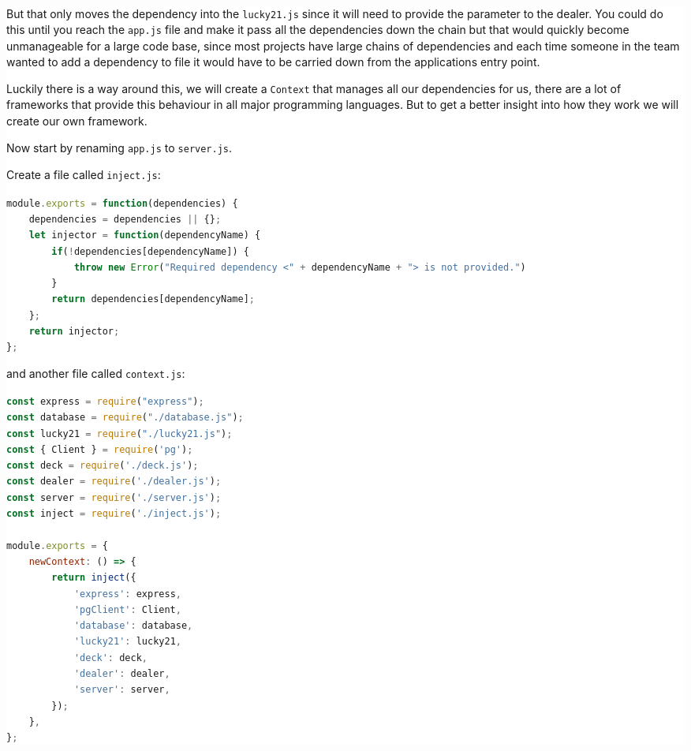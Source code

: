 But that only moves the dependency into the `lucky21.js` since it will need to provide
the parameter to the dealer. You could do this until you reach the `app.js` file and
make it pass all the dependencies down the chain but that would quickly become
unmanageable for a large code base, since most projects have large chains of dependencies
and each time someone in the team wanted to add a dependency to file it would have to be
carried down from the applications entry point.

Luckily there is a way around this, we will create a `Context` that manages all our
dependencies for us, there are a lot of frameworks that provide this behaviour in all
major programming languages. But to get a better insight into how they work we will
create our own framework.

Now start by renaming `app.js` to `server.js`.

Create a file called `inject.js`:
```javascript
module.exports = function(dependencies) {
    dependencies = dependencies || {};
    let injector = function(dependencyName) {
        if(!dependencies[dependencyName]) {
            throw new Error("Required dependency <" + dependencyName + "> is not provided.")
        }
        return dependencies[dependencyName];
    };
    return injector;
};
```

and another file called `context.js`:
```javascript
const express = require("express");
const database = require("./database.js");
const lucky21 = require("./lucky21.js");
const { Client } = require('pg');
const deck = require('./deck.js');
const dealer = require('./dealer.js');
const server = require('./server.js');
const inject = require('./inject.js');

module.exports = {
    newContext: () => {
        return inject({
            'express': express,
            'pgClient': Client,
            'database': database,
            'lucky21': lucky21,
            'deck': deck,
            'dealer': dealer,
            'server': server,
        });
    },
};
```
